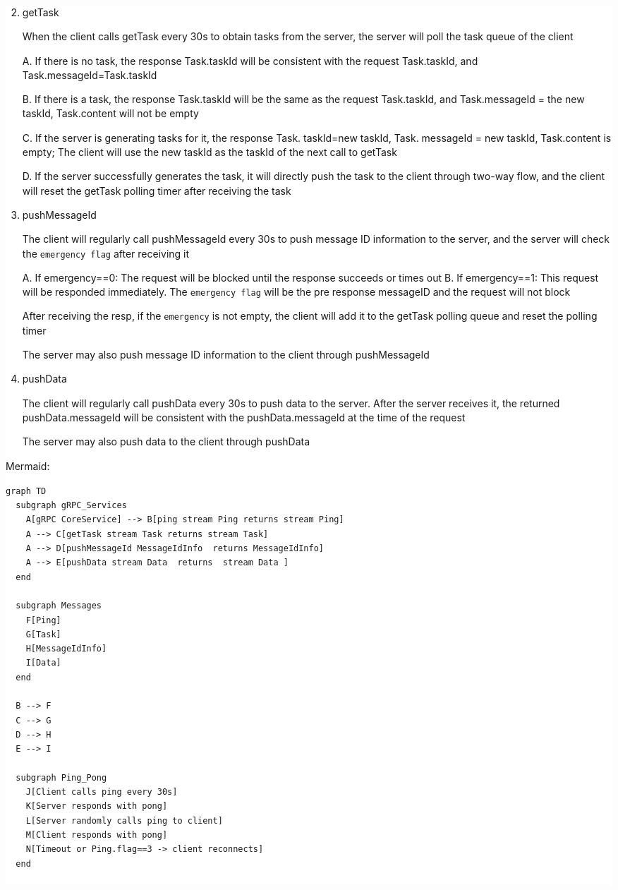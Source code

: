 2. getTask

   When the client calls getTask every 30s to obtain tasks from the server, the server will poll the task queue of the client

   A. If there is no task, the response Task.taskId will be consistent with the request Task.taskId, and Task.messageId=Task.taskId

   B. If there is a task, the response Task.taskId will be the same as the request Task.taskId, and Task.messageId = the new taskId, Task.content will not be empty

   C. If the server is generating tasks for it, the response Task. taskId=new taskId, Task. messageId = new taskId, Task.content is empty; The client will use the new taskId as the taskId of the next call to getTask

   D. If the server successfully generates the task, it will directly push the task to the client through two-way flow, and the client will reset the getTask polling timer after receiving the task

3. pushMessageId

   The client will regularly call pushMessageId every 30s to push message ID information to the server, and the server will check the `emergency flag` after receiving it

   A. If emergency==0: The request will be blocked until the response succeeds or times out
   B. If emergency==1: This request will be responded immediately. The `emergency flag` will be the pre response messageID and the request will not block

   After receiving the resp, if the `emergency` is not empty, the client will add it to the getTask polling queue and reset the polling timer

   The server may also push message ID information to the client through pushMessageId

4. pushData

   The client will regularly call pushData every 30s to push data to the server. After the server receives it, the returned pushData.messageId will be consistent with the pushData.messageId at the time of the request

   The server may also push data to the client through pushData

Mermaid:
```mermaid
graph TD
  subgraph gRPC_Services
    A[gRPC CoreService] --> B[ping stream Ping returns stream Ping]
    A --> C[getTask stream Task returns stream Task]
    A --> D[pushMessageId MessageIdInfo  returns MessageIdInfo]
    A --> E[pushData stream Data  returns  stream Data ]
  end
  
  subgraph Messages
    F[Ping]
    G[Task]
    H[MessageIdInfo]
    I[Data]
  end

  B --> F
  C --> G
  D --> H
  E --> I

  subgraph Ping_Pong
    J[Client calls ping every 30s]
    K[Server responds with pong]
    L[Server randomly calls ping to client]
    M[Client responds with pong]
    N[Timeout or Ping.flag==3 -> client reconnects]
  end
  
```